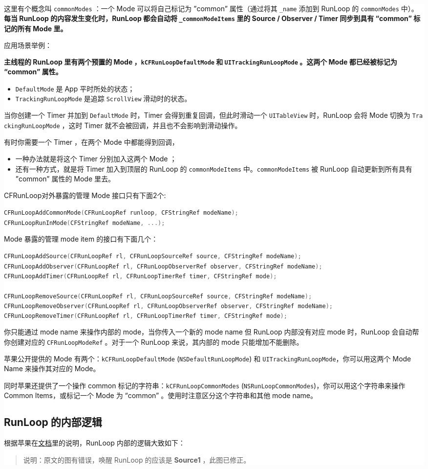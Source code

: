 这里有个概念叫 `commonModes` ：一个 Mode 可以将自己标记为 ”common” 属性（通过将其 `_name` 添加到 RunLoop 的 `commonModes` 中）。**每当 RunLoop 的内容发生变化时，RunLoop 都会自动将 `_commonModeItems` 里的 Source / Observer / Timer 同步到具有 “common” 标记的所有 Mode 里。**

应用场景举例：

**主线程的 RunLoop 里有两个预置的 Mode ，`kCFRunLoopDefaultMode` 和 `UITrackingRunLoopMode` 。这两个 Mode 都已经被标记为 “common” 属性。**

- `DefaultMode` 是 App 平时所处的状态；
- `TrackingRunLoopMode` 是追踪 `ScrollView` 滑动时的状态。

当你创建一个 Timer 并加到 `DefaultMode` 时，Timer 会得到重复回调，但此时滑动一个 `UITableView` 时，RunLoop 会将 Mode 切换为 `TrackingRunLoopMode` ，这时 Timer 就不会被回调，并且也不会影响到滑动操作。

有时你需要一个 Timer ，在两个 Mode 中都能得到回调，

- 一种办法就是将这个 Timer 分别加入这两个 Mode ；
- 还有一种方式，就是将 Timer 加入到顶层的 RunLoop 的 `commonModeItems` 中。`commonModeItems` 被 RunLoop 自动更新到所有具有 ”common” 属性的 Mode 里去。

CFRunLoop对外暴露的管理 Mode 接口只有下面2个:

```c
CFRunLoopAddCommonMode(CFRunLoopRef runloop, CFStringRef modeName);
CFRunLoopRunInMode(CFStringRef modeName, ...);
```

Mode 暴露的管理 mode item 的接口有下面几个：

```c
CFRunLoopAddSource(CFRunLoopRef rl, CFRunLoopSourceRef source, CFStringRef modeName);
CFRunLoopAddObserver(CFRunLoopRef rl, CFRunLoopObserverRef observer, CFStringRef modeName);
CFRunLoopAddTimer(CFRunLoopRef rl, CFRunLoopTimerRef timer, CFStringRef mode);

CFRunLoopRemoveSource(CFRunLoopRef rl, CFRunLoopSourceRef source, CFStringRef modeName);
CFRunLoopRemoveObserver(CFRunLoopRef rl, CFRunLoopObserverRef observer, CFStringRef modeName);
CFRunLoopRemoveTimer(CFRunLoopRef rl, CFRunLoopTimerRef timer, CFStringRef mode);
```

你只能通过 mode name 来操作内部的 mode，当你传入一个新的 mode name 但 RunLoop 内部没有对应 mode 时，RunLoop 会自动帮你创建对应的 `CFRunLoopModeRef` 。对于一个 RunLoop 来说，其内部的 mode 只能增加不能删除。

苹果公开提供的 Mode 有两个：`kCFRunLoopDefaultMode` (`NSDefaultRunLoopMode`) 和 `UITrackingRunLoopMode`，你可以用这两个 Mode Name 来操作其对应的 Mode。

同时苹果还提供了一个操作 common 标记的字符串：`kCFRunLoopCommonModes` (`NSRunLoopCommonModes`)，你可以用这个字符串来操作 Common Items，或标记一个 Mode 为 “common” 。使用时注意区分这个字符串和其他 mode name。

## RunLoop 的内部逻辑

根据苹果在[文档](https://developer.apple.com/library/archive/documentation/Cocoa/Conceptual/Multithreading/RunLoopManagement/RunLoopManagement.html#//apple_ref/doc/uid/10000057i-CH16-SW23)里的说明，RunLoop 内部的逻辑大致如下：

> 说明：原文的图有错误，唤醒 RunLoop 的应该是 **Source1** ，此图已修正。
